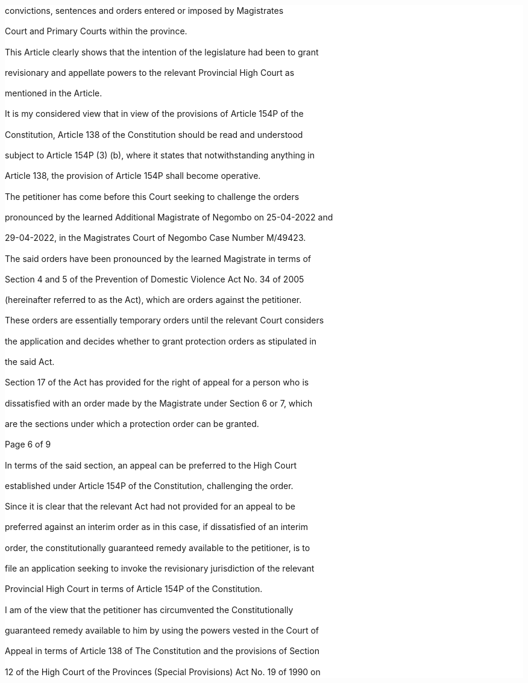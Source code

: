 convictions, sentences and orders entered or imposed by Magistrates

Court and Primary Courts within the province.

This Article clearly shows that the intention of the legislature had been to grant

revisionary and appellate powers to the relevant Provincial High Court as

mentioned in the Article.

It is my considered view that in view of the provisions of Article 154P of the

Constitution, Article 138 of the Constitution should be read and understood

subject to Article 154P (3) (b), where it states that notwithstanding anything in

Article 138, the provision of Article 154P shall become operative.

The petitioner has come before this Court seeking to challenge the orders

pronounced by the learned Additional Magistrate of Negombo on 25-04-2022 and

29-04-2022, in the Magistrates Court of Negombo Case Number M/49423.

The said orders have been pronounced by the learned Magistrate in terms of

Section 4 and 5 of the Prevention of Domestic Violence Act No. 34 of 2005

(hereinafter referred to as the Act), which are orders against the petitioner.

These orders are essentially temporary orders until the relevant Court considers

the application and decides whether to grant protection orders as stipulated in

the said Act.

Section 17 of the Act has provided for the right of appeal for a person who is

dissatisfied with an order made by the Magistrate under Section 6 or 7, which

are the sections under which a protection order can be granted.

Page 6 of 9

In terms of the said section, an appeal can be preferred to the High Court

established under Article 154P of the Constitution, challenging the order.

Since it is clear that the relevant Act had not provided for an appeal to be

preferred against an interim order as in this case, if dissatisfied of an interim

order, the constitutionally guaranteed remedy available to the petitioner, is to

file an application seeking to invoke the revisionary jurisdiction of the relevant

Provincial High Court in terms of Article 154P of the Constitution.

I am of the view that the petitioner has circumvented the Constitutionally

guaranteed remedy available to him by using the powers vested in the Court of

Appeal in terms of Article 138 of The Constitution and the provisions of Section

12 of the High Court of the Provinces (Special Provisions) Act No. 19 of 1990 on
